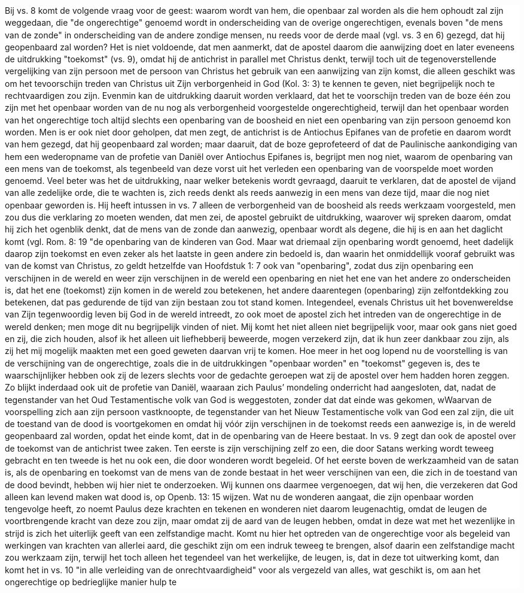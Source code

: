 Bij vs. 8 komt de volgende vraag voor de geest: waarom wordt van hem, die openbaar zal worden als die hem ophoudt zal zijn weggedaan, die "de ongerechtige" genoemd wordt in onderscheiding van de overige ongerechtigen, evenals boven "de mens van de zonde" in onderscheiding van de andere zondige mensen, nu reeds voor de derde maal (vgl. vs. 3 en 6) gezegd, dat hij geopenbaard zal worden? Het is niet voldoende, dat men aanmerkt, dat de apostel daarom die aanwijzing doet en later eveneens de uitdrukking "toekomst" (vs. 9), omdat hij de antichrist in parallel met Christus denkt, terwijl toch uit de tegenoverstellende vergelijking van zijn persoon met de persoon van Christus het gebruik van een aanwijzing van zijn komst, die alleen geschikt was om het tevoorschijn treden van Christus uit Zijn verborgenheid in God (Kol. 3: 3) te kennen te geven, niet begrijpelijk noch te rechtvaardigen zou zijn. Evenmin kan de uitdrukking daaruit worden verklaard, dat het te voorschijn treden van de boze één zou zijn met het openbaar worden van de nu nog als verborgenheid voorgestelde ongerechtigheid, terwijl dan het openbaar worden van het ongerechtige toch altijd slechts een openbaring van de boosheid en niet een openbaring van zijn persoon genoemd kon worden. Men is er ook niet door geholpen, dat men zegt, de antichrist is de Antiochus Epifanes van de profetie en daarom wordt van hem gezegd, dat hij geopenbaard zal worden; maar daaruit, dat de boze geprofeteerd of dat de Paulinische aankondiging van hem een wederopname van de profetie van Daniël over Antiochus Epifanes is, begrijpt men nog niet, waarom de openbaring van een mens van de toekomst, als tegenbeeld van deze vorst uit het verleden een openbaring van de voorspelde moet worden genoemd. Veel beter was het de uitdrukking, naar welker betekenis wordt gevraagd, daaruit te verklaren, dat de apostel de vijand van alle zedelijke orde, die te wachten is, zich reeds denkt als reeds aanwezig in een mens van deze tijd, maar die nog niet openbaar geworden is. Hij heeft intussen in vs. 7 alleen de verborgenheid van de boosheid als reeds werkzaam voorgesteld, men zou dus die verklaring zo moeten wenden, dat men zei, de apostel gebruikt de uitdrukking, waarover wij spreken daarom, omdat hij zich het ogenblik denkt, dat de mens van de zonde dan aanwezig, openbaar wordt als degene, die hij is en aan het daglicht komt (vgl. Rom. 8: 19 "de openbaring van de kinderen van God. Maar wat driemaal zijn openbaring wordt genoemd, heet dadelijk daarop zijn toekomst en even zeker als het laatste in geen andere zin bedoeld is, dan waarin het onmiddellijk vooraf gebruikt was van de komst van Christus, zo geldt hetzelfde van Hoofdstuk 1: 7 ook van "openbaring", zodat dus zijn openbaring een verschijnen in de wereld en weer zijn verschijnen in de wereld een openbaring en niet het ene van het andere zo onderscheiden is, dat het ene (toekomst) zijn komen in de wereld zou betekenen, het andere daarentegen (openbaring) zijn zelfontdekking zou betekenen, dat pas gedurende de tijd van zijn bestaan zou tot stand komen. Integendeel, evenals Christus uit het bovenwereldse van Zijn tegenwoordig leven bij God in de wereld intreedt, zo ook moet de apostel zich het intreden van de ongerechtige in de wereld denken; men moge dit nu begrijpelijk vinden of niet. Mij komt het niet alleen niet begrijpelijk voor, maar ook gans niet goed en zij, die zich houden, alsof ik het alleen uit liefhebberij beweerde, mogen verzekerd zijn, dat ik hun zeer dankbaar zou zijn, als zij het mij mogelijk maakten met een goed geweten daarvan vrij te komen. Hoe meer in het oog lopend nu de voorstelling is van de verschijning van de ongerechtige, zoals die in de uitdrukkingen "openbaar worden" en "toekomst" gegeven is, des te waarschijnlijker hebben ook zij de lezers slechts voor de gedachte geroepen wat zij de apostel over hem hadden horen zeggen. Zo blijkt inderdaad ook uit de profetie van Daniël, waaraan zich Paulus’ mondeling onderricht had aangesloten, dat, nadat de tegenstander van het Oud Testamentische volk van God is weggestoten, zonder dat dat einde was gekomen, wWaarvan de voorspelling zich aan zijn persoon vastknoopte, de tegenstander van het Nieuw Testamentische volk van God een zal zijn, die uit de toestand van de dood is voortgekomen en omdat hij vóór zijn verschijnen in de toekomst reeds een aanwezige is, in de wereld geopenbaard zal worden, opdat het einde komt, dat in de openbaring van de Heere bestaat. In vs. 9 zegt dan ook de apostel over de toekomst van de antichrist twee zaken. Ten eerste is zijn verschijning zelf zo een, die door Satans werking wordt teweeg gebracht en ten tweede is het nu ook een, die door wonderen wordt begeleid. Of het eerste boven de werkzaamheid van de satan is, als de openbaring en toekomst van de mens van de zonde bestaat in het weer verschijnen van een, die zich in de toestand van de dood bevindt, hebben wij hier niet te onderzoeken. Wij kunnen ons daarmee vergenoegen, dat wij hen, die verzekeren dat God alleen kan levend maken wat dood is, op Openb. 13: 15 wijzen. Wat nu de wonderen aangaat, die zijn openbaar worden tengevolge heeft, zo noemt Paulus deze krachten en tekenen en wonderen niet daarom leugenachtig, omdat de leugen de voortbrengende kracht van deze zou zijn, maar omdat zij de aard van de leugen hebben, omdat in deze wat met het wezenlijke in strijd is zich het uiterlijk geeft van een zelfstandige macht. Komt nu hier het optreden van de ongerechtige voor als begeleid van werkingen van krachten van allerlei aard, die geschikt zijn om een indruk teweeg te brengen, alsof daarin een zelfstandige macht zou werkzaam zijn, terwijl het toch alleen het tegendeel van het werkelijke, de leugen, is, dat in deze tot uitwerking komt, dan komt het in vs. 10 "in alle verleiding van de onrechtvaardigheid" voor als vergezeld van alles, wat geschikt is, om aan het ongerechtige op bedrieglijke manier hulp te